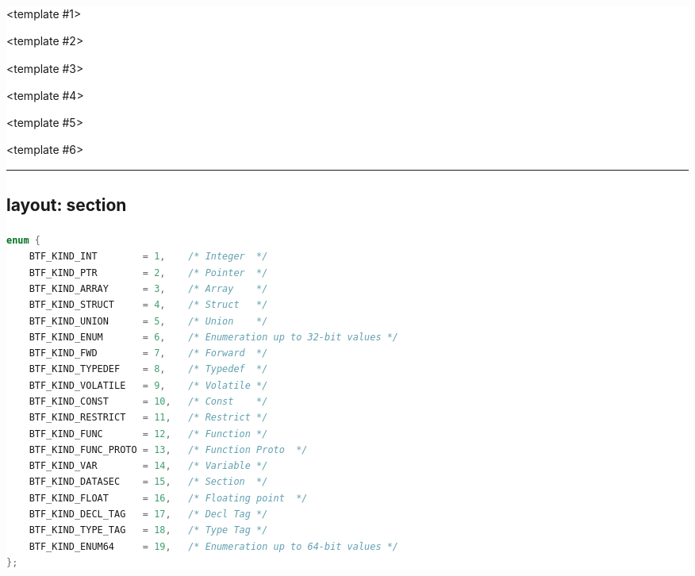 <v-switch>

<template #1>
    <Arrow x1="150" y1="500" x2="150" y2="390" color="red" />
</template>

<template #2>
    <Arrow x1="320" y1="500" x2="320" y2="390" color="red" />
</template>

<template #3>
    <Arrow x1="485" y1="500" x2="485" y2="390" color="red" />
</template>

<template #4>
    <Arrow x1="655" y1="500" x2="655" y2="390" color="red" />
</template>

<template #5>
    <Arrow x1="820" y1="500" x2="820" y2="390" color="red" />
</template>

<template #6>
    <Arrow x1="485" y1="500" x2="485" y2="390" color="red" />
</template>

</v-switch>



---
layout: section
---

<span class="code-extra-small-font">

```c
enum {
    BTF_KIND_INT        = 1,    /* Integer  */
    BTF_KIND_PTR        = 2,    /* Pointer  */
    BTF_KIND_ARRAY      = 3,    /* Array    */
    BTF_KIND_STRUCT     = 4,    /* Struct   */
    BTF_KIND_UNION      = 5,    /* Union    */
    BTF_KIND_ENUM       = 6,    /* Enumeration up to 32-bit values */
    BTF_KIND_FWD        = 7,    /* Forward  */
    BTF_KIND_TYPEDEF    = 8,    /* Typedef  */
    BTF_KIND_VOLATILE   = 9,    /* Volatile */
    BTF_KIND_CONST      = 10,   /* Const    */
    BTF_KIND_RESTRICT   = 11,   /* Restrict */
    BTF_KIND_FUNC       = 12,   /* Function */
    BTF_KIND_FUNC_PROTO = 13,   /* Function Proto  */
    BTF_KIND_VAR        = 14,   /* Variable */
    BTF_KIND_DATASEC    = 15,   /* Section  */
    BTF_KIND_FLOAT      = 16,   /* Floating point  */
    BTF_KIND_DECL_TAG   = 17,   /* Decl Tag */
    BTF_KIND_TYPE_TAG   = 18,   /* Type Tag */
    BTF_KIND_ENUM64     = 19,   /* Enumeration up to 64-bit values */
};
```
